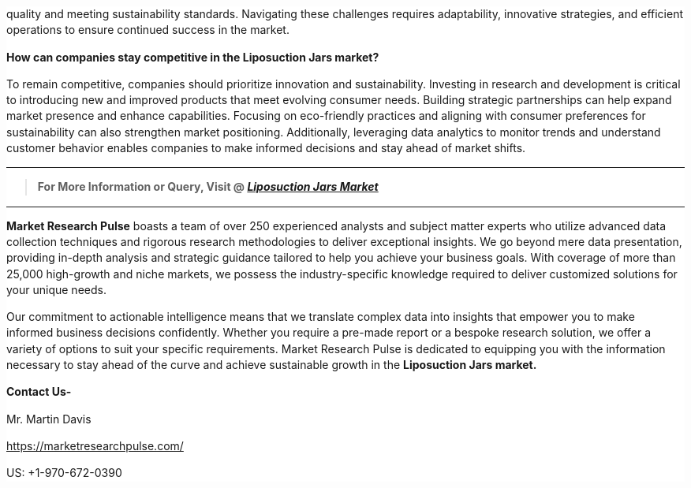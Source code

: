 quality and meeting sustainability standards. Navigating these challenges requires adaptability, innovative strategies, and efficient operations to ensure continued success in the market.</p><p><strong>How can companies stay competitive in the Liposuction Jars market?</strong></p><p>To remain competitive, companies should prioritize innovation and sustainability. Investing in research and development is critical to introducing new and improved products that meet evolving consumer needs. Building strategic partnerships can help expand market presence and enhance capabilities. Focusing on eco-friendly practices and aligning with consumer preferences for sustainability can also strengthen market positioning. Additionally, leveraging data analytics to monitor trends and understand customer behavior enables companies to make informed decisions and stay ahead of market shifts.</p><hr /><blockquote><p><strong>For More Information or Query, Visit @&nbsp;<em><a href="https://marketresearchpulse.com/report/148665/liposuction-jars-market?utm_source=Linkedin&utm_medium=0115">Liposuction Jars Market</a></em></strong></p></blockquote><hr /><p><strong>Market Research Pulse</strong> boasts a team of over 250 experienced analysts and subject matter experts who utilize advanced data collection techniques and rigorous research methodologies to deliver exceptional insights. We go beyond mere data presentation, providing in-depth analysis and strategic guidance tailored to help you achieve your business goals. With coverage of more than 25,000 high-growth and niche markets, we possess the industry-specific knowledge required to deliver customized solutions for your unique needs.</p><p>Our commitment to actionable intelligence means that we translate complex data into insights that empower you to make informed business decisions confidently. Whether you require a pre-made report or a bespoke research solution, we offer a variety of options to suit your specific requirements. Market Research Pulse is dedicated to equipping you with the information necessary to stay ahead of the curve and achieve sustainable growth in the <strong>Liposuction Jars market.</strong></p><p><strong>Contact Us-</strong></p><p>Mr. Martin Davis</p><p>https://marketresearchpulse.com/</p><p>US: +1-970-672-0390</p>
